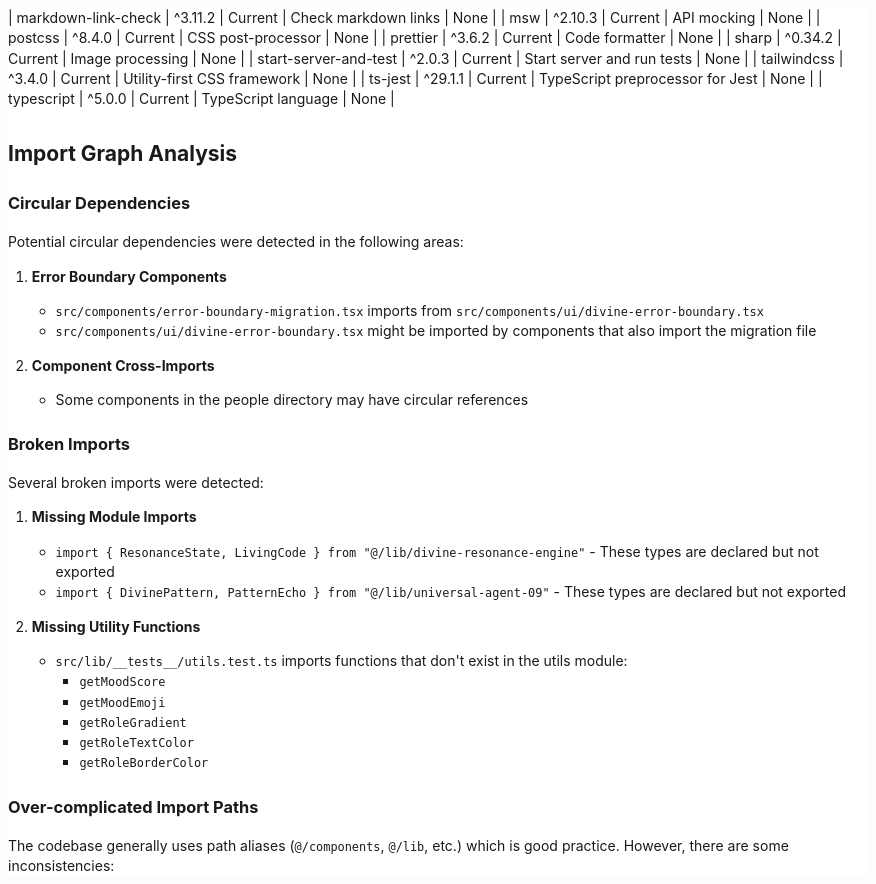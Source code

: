 | markdown-link-check | ^3.11.2 | Current | Check markdown links | None |
| msw | ^2.10.3 | Current | API mocking | None |
| postcss | ^8.4.0 | Current | CSS post-processor | None |
| prettier | ^3.6.2 | Current | Code formatter | None |
| sharp | ^0.34.2 | Current | Image processing | None |
| start-server-and-test | ^2.0.3 | Current | Start server and run tests | None |
| tailwindcss | ^3.4.0 | Current | Utility-first CSS framework | None |
| ts-jest | ^29.1.1 | Current | TypeScript preprocessor for Jest | None |
| typescript | ^5.0.0 | Current | TypeScript language | None |

## Import Graph Analysis

### Circular Dependencies

Potential circular dependencies were detected in the following areas:

1. **Error Boundary Components**
   - `src/components/error-boundary-migration.tsx` imports from `src/components/ui/divine-error-boundary.tsx`
   - `src/components/ui/divine-error-boundary.tsx` might be imported by components that also import the migration file

2. **Component Cross-Imports**
   - Some components in the people directory may have circular references

### Broken Imports

Several broken imports were detected:

1. **Missing Module Imports**
   - `import { ResonanceState, LivingCode } from "@/lib/divine-resonance-engine"` - These types are declared but not exported
   - `import { DivinePattern, PatternEcho } from "@/lib/universal-agent-09"` - These types are declared but not exported

2. **Missing Utility Functions**
   - `src/lib/__tests__/utils.test.ts` imports functions that don't exist in the utils module:
     - `getMoodScore`
     - `getMoodEmoji`
     - `getRoleGradient`
     - `getRoleTextColor`
     - `getRoleBorderColor`

### Over-complicated Import Paths

The codebase generally uses path aliases (`@/components`, `@/lib`, etc.) which is good practice. However, there are some inconsistencies:
